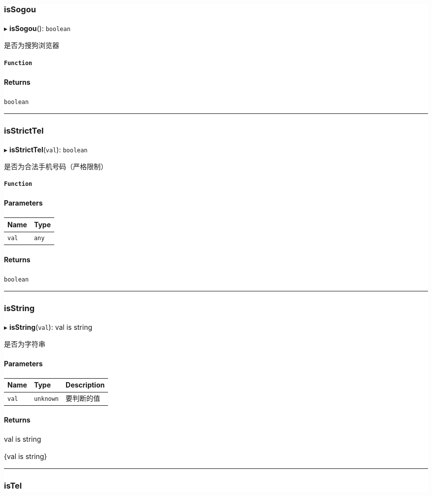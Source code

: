 ### isSogou

▸ **isSogou**(): `boolean`

是否为搜狗浏览器

**`Function`**

#### Returns

`boolean`

___

### isStrictTel

▸ **isStrictTel**(`val`): `boolean`

是否为合法手机号码（严格限制）

**`Function`**

#### Parameters

| Name | Type |
| :------ | :------ |
| `val` | `any` |

#### Returns

`boolean`

___

### isString

▸ **isString**(`val`): val is string

是否为字符串

#### Parameters

| Name | Type | Description |
| :------ | :------ | :------ |
| `val` | `unknown` | 要判断的值 |

#### Returns

val is string

{val is string}

___

### isTel

